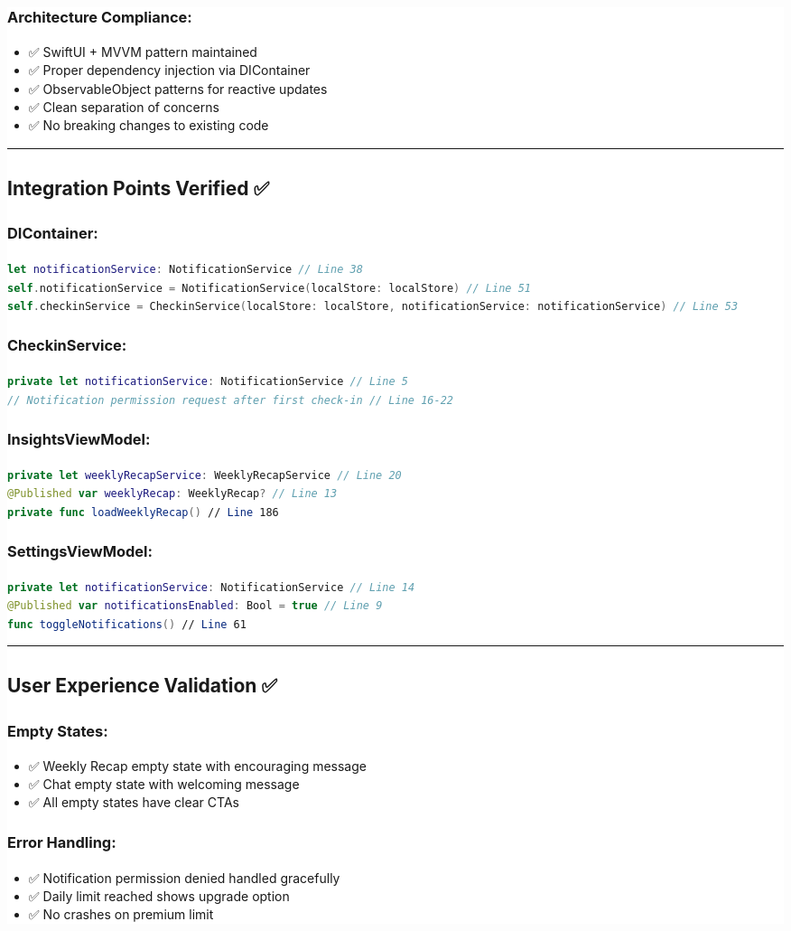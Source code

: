 ### Architecture Compliance:
- ✅ SwiftUI + MVVM pattern maintained
- ✅ Proper dependency injection via DIContainer
- ✅ ObservableObject patterns for reactive updates
- ✅ Clean separation of concerns
- ✅ No breaking changes to existing code

---

## Integration Points Verified ✅

### DIContainer:
```swift
let notificationService: NotificationService // Line 38
self.notificationService = NotificationService(localStore: localStore) // Line 51
self.checkinService = CheckinService(localStore: localStore, notificationService: notificationService) // Line 53
```

### CheckinService:
```swift
private let notificationService: NotificationService // Line 5
// Notification permission request after first check-in // Line 16-22
```

### InsightsViewModel:
```swift
private let weeklyRecapService: WeeklyRecapService // Line 20
@Published var weeklyRecap: WeeklyRecap? // Line 13
private func loadWeeklyRecap() // Line 186
```

### SettingsViewModel:
```swift
private let notificationService: NotificationService // Line 14
@Published var notificationsEnabled: Bool = true // Line 9
func toggleNotifications() // Line 61
```

---

## User Experience Validation ✅

### Empty States:
- ✅ Weekly Recap empty state with encouraging message
- ✅ Chat empty state with welcoming message
- ✅ All empty states have clear CTAs

### Error Handling:
- ✅ Notification permission denied handled gracefully
- ✅ Daily limit reached shows upgrade option
- ✅ No crashes on premium limit

